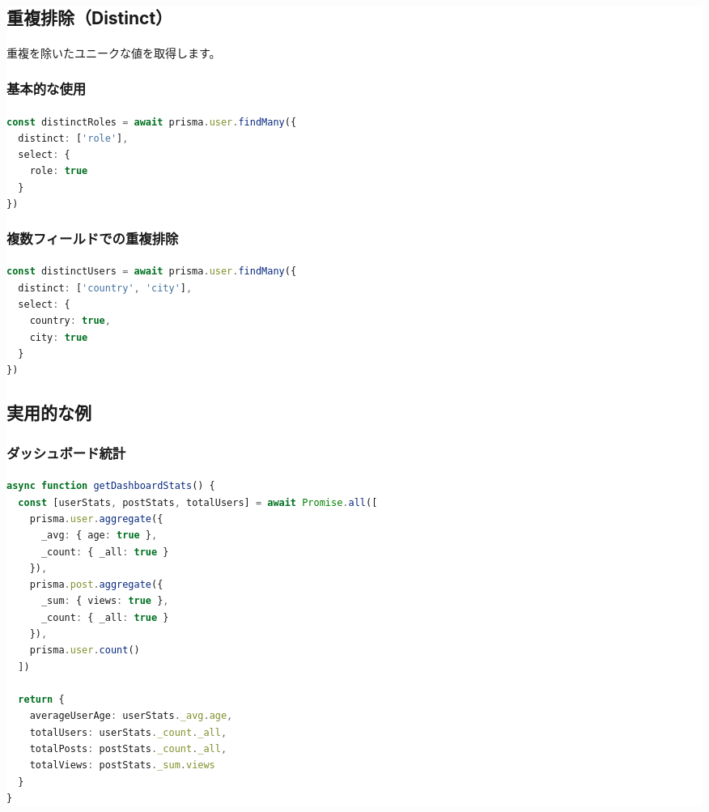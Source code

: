 ## 重複排除（Distinct）

重複を除いたユニークな値を取得します。

### 基本的な使用

```typescript
const distinctRoles = await prisma.user.findMany({
  distinct: ['role'],
  select: {
    role: true
  }
})
```

### 複数フィールドでの重複排除

```typescript
const distinctUsers = await prisma.user.findMany({
  distinct: ['country', 'city'],
  select: {
    country: true,
    city: true
  }
})
```

## 実用的な例

### ダッシュボード統計

```typescript
async function getDashboardStats() {
  const [userStats, postStats, totalUsers] = await Promise.all([
    prisma.user.aggregate({
      _avg: { age: true },
      _count: { _all: true }
    }),
    prisma.post.aggregate({
      _sum: { views: true },
      _count: { _all: true }
    }),
    prisma.user.count()
  ])

  return {
    averageUserAge: userStats._avg.age,
    totalUsers: userStats._count._all,
    totalPosts: postStats._count._all,
    totalViews: postStats._sum.views
  }
}
```
